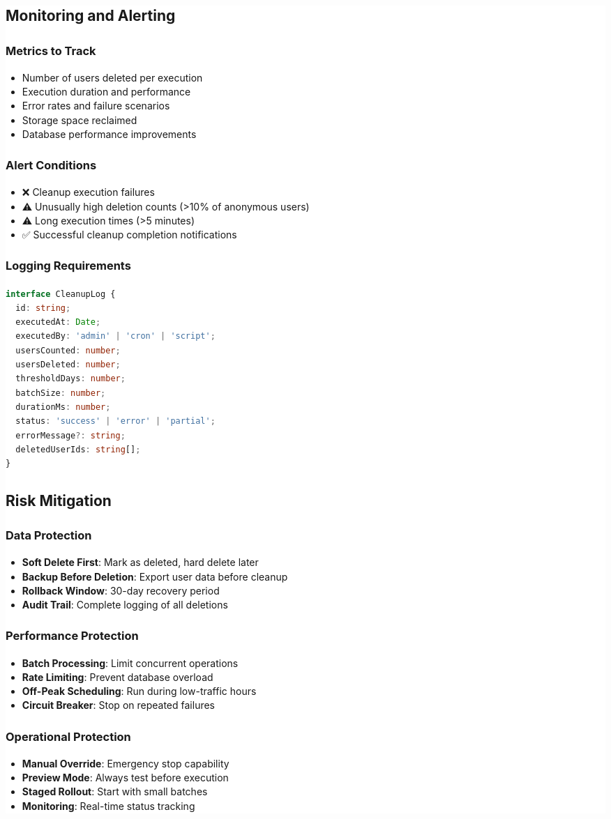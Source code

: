 ## Monitoring and Alerting

### Metrics to Track
- Number of users deleted per execution
- Execution duration and performance
- Error rates and failure scenarios
- Storage space reclaimed
- Database performance improvements

### Alert Conditions
- ❌ Cleanup execution failures
- ⚠️ Unusually high deletion counts (>10% of anonymous users)
- ⚠️ Long execution times (>5 minutes)
- ✅ Successful cleanup completion notifications

### Logging Requirements
```typescript
interface CleanupLog {
  id: string;
  executedAt: Date;
  executedBy: 'admin' | 'cron' | 'script';
  usersCounted: number;
  usersDeleted: number;
  thresholdDays: number;
  batchSize: number;
  durationMs: number;
  status: 'success' | 'error' | 'partial';
  errorMessage?: string;
  deletedUserIds: string[];
}
```

## Risk Mitigation

### Data Protection
- **Soft Delete First**: Mark as deleted, hard delete later
- **Backup Before Deletion**: Export user data before cleanup
- **Rollback Window**: 30-day recovery period
- **Audit Trail**: Complete logging of all deletions

### Performance Protection
- **Batch Processing**: Limit concurrent operations
- **Rate Limiting**: Prevent database overload
- **Off-Peak Scheduling**: Run during low-traffic hours
- **Circuit Breaker**: Stop on repeated failures

### Operational Protection
- **Manual Override**: Emergency stop capability
- **Preview Mode**: Always test before execution
- **Staged Rollout**: Start with small batches
- **Monitoring**: Real-time status tracking
